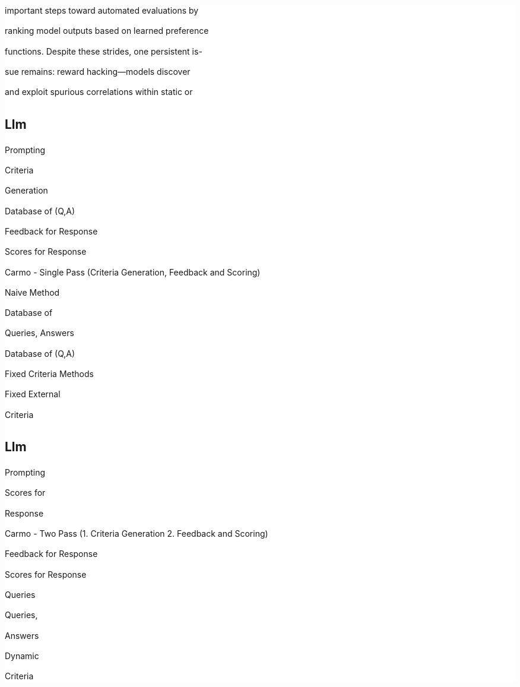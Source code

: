 important steps toward automated evaluations by

ranking model outputs based on learned preference

functions. Despite these strides, one persistent is-

sue remains: reward hacking—models discover

and exploit spurious correlations within static or

## Llm

Prompting

Criteria

Generation

Database of (Q,A)

Feedback for Response

Scores for Response

Carmo - Single Pass (Criteria Generation, Feedback and Scoring)

Naive Method

Database of

Queries, Answers

Database of (Q,A)

Fixed Criteria Methods

Fixed External

Criteria

## Llm

Prompting

Scores for

Response

Carmo - Two Pass (1. Criteria Generation 2. Feedback and Scoring)

Feedback for Response

Scores for Response

Queries

Queries,

Answers

Dynamic

Criteria
